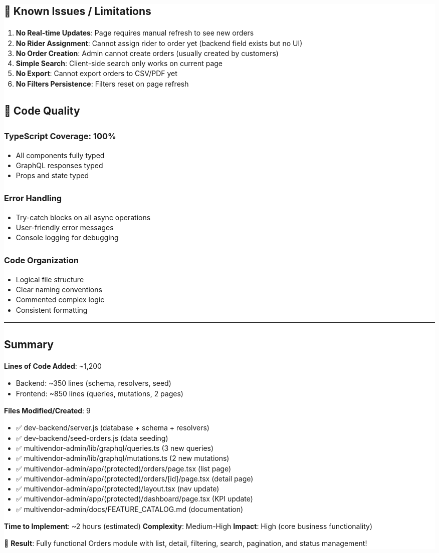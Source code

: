 ## 🐛 Known Issues / Limitations

1. **No Real-time Updates**: Page requires manual refresh to see new orders
2. **No Rider Assignment**: Cannot assign rider to order yet (backend field exists but no UI)
3. **No Order Creation**: Admin cannot create orders (usually created by customers)
4. **Simple Search**: Client-side search only works on current page
5. **No Export**: Cannot export orders to CSV/PDF yet
6. **No Filters Persistence**: Filters reset on page refresh

## 📝 Code Quality

### TypeScript Coverage: 100%
- All components fully typed
- GraphQL responses typed
- Props and state typed

### Error Handling
- Try-catch blocks on all async operations
- User-friendly error messages
- Console logging for debugging

### Code Organization
- Logical file structure
- Clear naming conventions
- Commented complex logic
- Consistent formatting

---

## Summary

**Lines of Code Added**: ~1,200
- Backend: ~350 lines (schema, resolvers, seed)
- Frontend: ~850 lines (queries, mutations, 2 pages)

**Files Modified/Created**: 9
- ✅ dev-backend/server.js (database + schema + resolvers)
- ✅ dev-backend/seed-orders.js (data seeding)
- ✅ multivendor-admin/lib/graphql/queries.ts (3 new queries)
- ✅ multivendor-admin/lib/graphql/mutations.ts (2 new mutations)
- ✅ multivendor-admin/app/(protected)/orders/page.tsx (list page)
- ✅ multivendor-admin/app/(protected)/orders/[id]/page.tsx (detail page)
- ✅ multivendor-admin/app/(protected)/layout.tsx (nav update)
- ✅ multivendor-admin/app/(protected)/dashboard/page.tsx (KPI update)
- ✅ multivendor-admin/docs/FEATURE_CATALOG.md (documentation)

**Time to Implement**: ~2 hours (estimated)
**Complexity**: Medium-High
**Impact**: High (core business functionality)

🎉 **Result**: Fully functional Orders module with list, detail, filtering, search, pagination, and status management!
